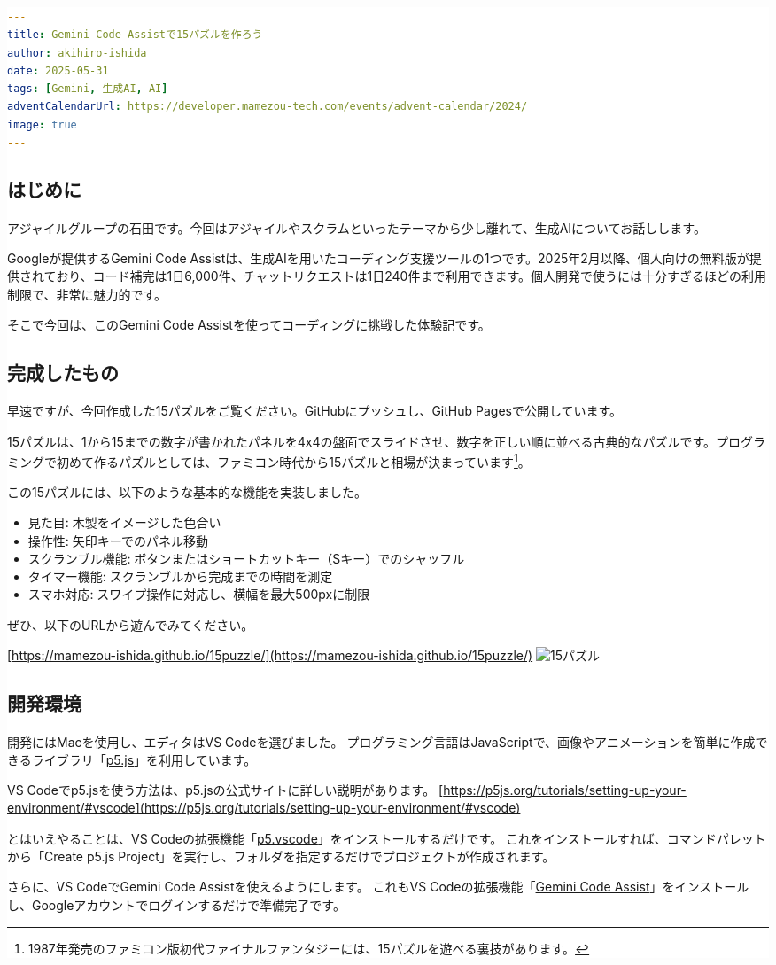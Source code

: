 ```yaml
---
title: Gemini Code Assistで15パズルを作ろう
author: akihiro-ishida
date: 2025-05-31
tags: [Gemini, 生成AI, AI]
adventCalendarUrl: https://developer.mamezou-tech.com/events/advent-calendar/2024/
image: true
---
```


## はじめに
アジャイルグループの石田です。今回はアジャイルやスクラムといったテーマから少し離れて、生成AIについてお話しします。

Googleが提供するGemini Code Assistは、生成AIを用いたコーディング支援ツールの1つです。2025年2月以降、個人向けの無料版が提供されており、コード補完は1日6,000件、チャットリクエストは1日240件まで利用できます。個人開発で使うには十分すぎるほどの利用制限で、非常に魅力的です。

そこで今回は、このGemini Code Assistを使ってコーディングに挑戦した体験記です。

## 完成したもの
早速ですが、今回作成した15パズルをご覧ください。GitHubにプッシュし、GitHub Pagesで公開しています。

15パズルは、1から15までの数字が書かれたパネルを4x4の盤面でスライドさせ、数字を正しい順に並べる古典的なパズルです。プログラミングで初めて作るパズルとしては、ファミコン時代から15パズルと相場が決まっています[^1]。

この15パズルには、以下のような基本的な機能を実装しました。

- 見た目: 木製をイメージした色合い
- 操作性: 矢印キーでのパネル移動
- スクランブル機能: ボタンまたはショートカットキー（Sキー）でのシャッフル
- タイマー機能: スクランブルから完成までの時間を測定
- スマホ対応: スワイプ操作に対応し、横幅を最大500pxに制限

ぜひ、以下のURLから遊んでみてください。

[https://mamezou-ishida.github.io/15puzzle/](https://mamezou-ishida.github.io/15puzzle/)
![15パズル](/img/blogs/2025/0602_gemini-code-assist/15puzzle.png)

[^1]: 1987年発売のファミコン版初代ファイナルファンタジーには、15パズルを遊べる裏技があります。

## 開発環境
開発にはMacを使用し、エディタはVS Codeを選びました。
プログラミング言語はJavaScriptで、画像やアニメーションを簡単に作成できるライブラリ「[p5.js](https://p5js.org/)」を利用しています。

VS Codeでp5.jsを使う方法は、p5.jsの公式サイトに詳しい説明があります。
[https://p5js.org/tutorials/setting-up-your-environment/#vscode](https://p5js.org/tutorials/setting-up-your-environment/#vscode)

とはいえやることは、VS Codeの拡張機能「[p5.vscode](https://marketplace.visualstudio.com/items?itemName=samplavigne.p5-vscode)」をインストールするだけです。
これをインストールすれば、コマンドパレットから「Create p5.js Project」を実行し、フォルダを指定するだけでプロジェクトが作成されます。

さらに、VS CodeでGemini Code Assistを使えるようにします。
これもVS Codeの拡張機能「[Gemini Code Assist](https://marketplace.visualstudio.com/items?itemName=Google.geminicodeassist)」をインストールし、Googleアカウントでログインするだけで準備完了です。
